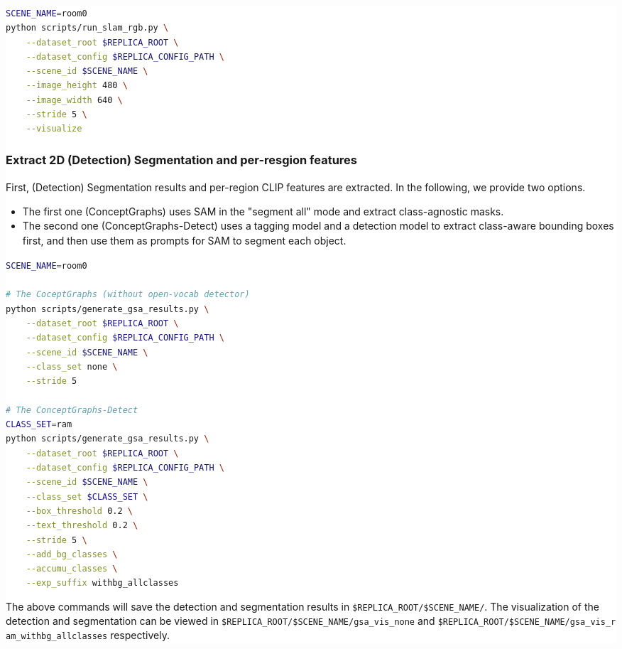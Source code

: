 ```bash
SCENE_NAME=room0
python scripts/run_slam_rgb.py \
    --dataset_root $REPLICA_ROOT \
    --dataset_config $REPLICA_CONFIG_PATH \
    --scene_id $SCENE_NAME \
    --image_height 480 \
    --image_width 640 \
    --stride 5 \
    --visualize
```

### Extract 2D (Detection) Segmentation and per-resgion features

First, (Detection) Segmentation results and per-region CLIP features are extracted. In the following, we provide two options. 
* The first one (ConceptGraphs) uses SAM in the "segment all" mode and extract class-agnostic masks. 
* The second one (ConceptGraphs-Detect) uses a tagging model and a detection model to extract class-aware bounding boxes first, and then use them as prompts for SAM to segment each object. 

```bash
SCENE_NAME=room0

# The CoceptGraphs (without open-vocab detector)
python scripts/generate_gsa_results.py \
    --dataset_root $REPLICA_ROOT \
    --dataset_config $REPLICA_CONFIG_PATH \
    --scene_id $SCENE_NAME \
    --class_set none \
    --stride 5

# The ConceptGraphs-Detect 
CLASS_SET=ram
python scripts/generate_gsa_results.py \
    --dataset_root $REPLICA_ROOT \
    --dataset_config $REPLICA_CONFIG_PATH \
    --scene_id $SCENE_NAME \
    --class_set $CLASS_SET \
    --box_threshold 0.2 \
    --text_threshold 0.2 \
    --stride 5 \
    --add_bg_classes \
    --accumu_classes \
    --exp_suffix withbg_allclasses
```

The above commands will save the detection and segmentation results in `$REPLICA_ROOT/$SCENE_NAME/`. 
The visualization of the detection and segmentation can be viewed in `$REPLICA_ROOT/$SCENE_NAME/gsa_vis_none` and `$REPLICA_ROOT/$SCENE_NAME/gsa_vis_ram_withbg_allclasses` respectively. 

